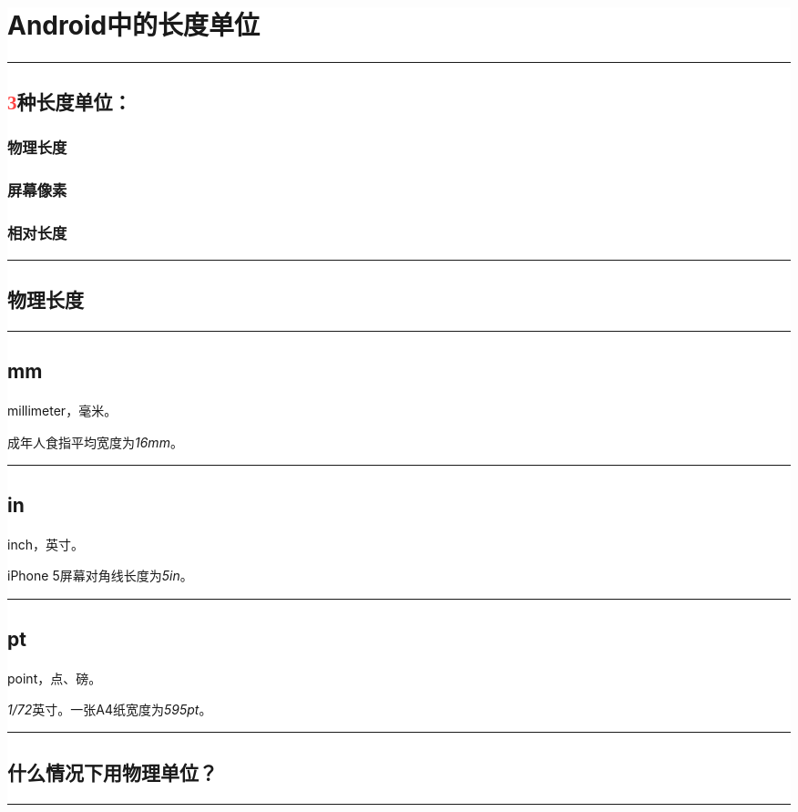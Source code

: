 <style>
.reveal h1, .reveal h2, .reveal h3 {
    margin-bottom: 1em;
}
.reveal p {
    margin-bottom: 0.5em;
}
</style>

<h1 class="tag-microsharing">Android中的长度单位</h1>

----------

## <strong style="color:#f44;font-family:Georgia">3</strong>种长度单位：
### 物理长度
### 屏幕像素
### 相对长度

----------

## 物理长度

----------

## mm
<p class="fragment">millimeter，毫米。</p>
<p class="fragment">成年人食指平均宽度为<em>16mm</em>。</p>

----------

## in
<p class="fragment">inch，英寸。</p>
<p class="fragment">iPhone 5屏幕对角线长度为<em>5in</em>。</p>

----------

## pt
<p class="fragment">point，点、磅。</p>
<p class="fragment"><em>1/72</em>英寸。一张A4纸宽度为<em>595pt</em>。</p>

----------

<section data-state="blue">
    <h2>什么情况下用物理单位？</h2>
</section>

----------
